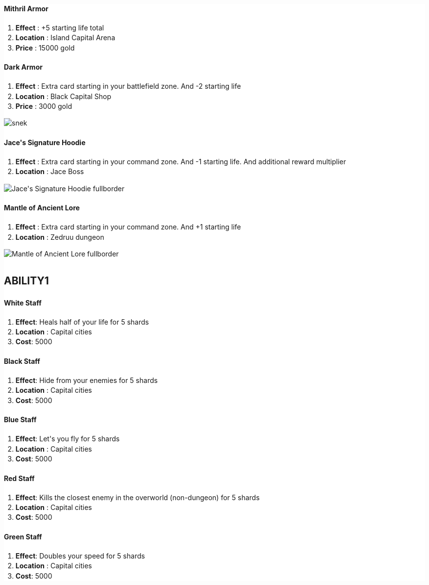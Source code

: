 #### Mithril Armor
1. **Effect** : +5 starting life total
1. **Location** : Island Capital Arena
1. **Price** : 15000 gold

#### Dark Armor
1. **Effect** : Extra card starting in your battlefield zone. And -2 starting life
1. **Location** : Black Capital Shop
1. **Price** : 3000 gold

![snek](https://github.com/Card-Forge/forge/assets/67333662/5467c610-acf7-49ad-91ae-f581784a0cfe)

#### Jace's Signature Hoodie
1. **Effect** : Extra card starting in your command zone. And -1 starting life. And additional reward multiplier
1. **Location** : Jace Boss

![Jace's Signature Hoodie fullborder](https://github.com/Card-Forge/forge/assets/67333662/44093afb-b5c1-4ed7-b0c2-bc5602688b5b)

#### Mantle of Ancient Lore
1. **Effect** : Extra card starting in your command zone. And +1 starting life
1. **Location** : Zedruu dungeon

![Mantle of Ancient Lore fullborder](https://github.com/Card-Forge/forge/assets/67333662/f06e245c-c2e2-411f-8cac-1fade87bd957)

## ABILITY1

#### White Staff
1. **Effect**: Heals half of your life for 5 shards
1. **Location** : Capital cities
1. **Cost**: 5000

#### Black Staff
1. **Effect**: Hide from your enemies for 5 shards
1. **Location** : Capital cities
1. **Cost**: 5000

#### Blue Staff
1. **Effect**: Let's you fly for 5 shards
1. **Location** : Capital cities
1. **Cost**: 5000

#### Red Staff
1. **Effect**: Kills the closest enemy in the overworld (non-dungeon) for 5 shards
1. **Location** : Capital cities
1. **Cost**: 5000

#### Green Staff
1. **Effect**: Doubles your speed for 5 shards
1. **Location** : Capital cities
1. **Cost**: 5000
